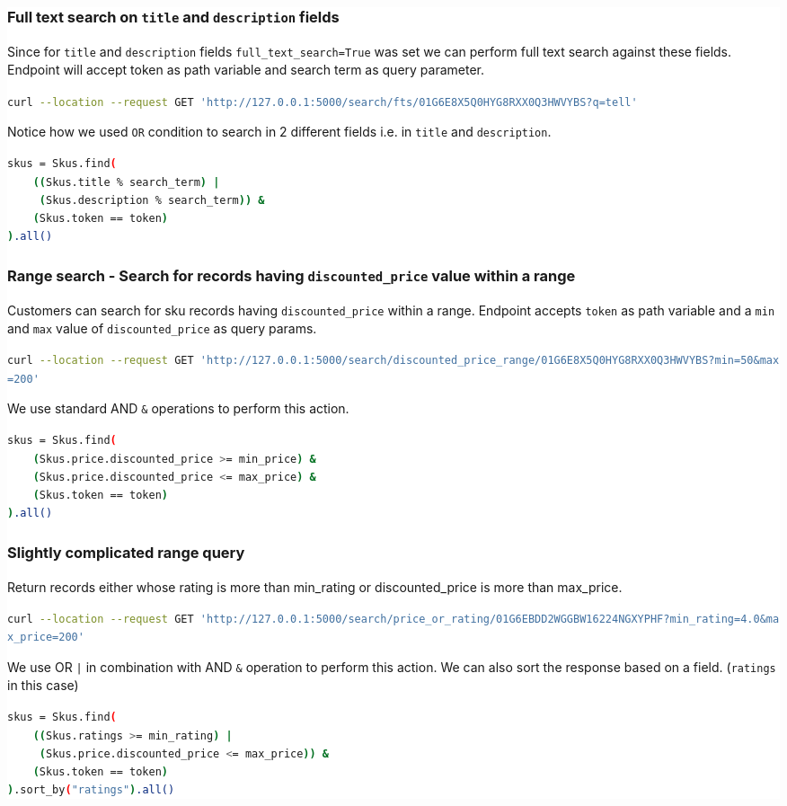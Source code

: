 ### Full text search on `title` and `description` fields
Since for `title` and `description` fields `full_text_search=True` was set we can perform full text search against these fields.
Endpoint will accept token as path variable and search term as query parameter.

```bash
curl --location --request GET 'http://127.0.0.1:5000/search/fts/01G6E8X5Q0HYG8RXX0Q3HWVYBS?q=tell'
```
Notice how we used `OR` condition to search in 2 different fields i.e. in `title` and `description`.

```bash
skus = Skus.find(
    ((Skus.title % search_term) |
     (Skus.description % search_term)) &
    (Skus.token == token)
).all()
```

### Range search - Search for records having `discounted_price` value within a range
Customers can search for sku records having `discounted_price` within a range.
Endpoint accepts `token` as path variable and a `min` and `max` value of `discounted_price` as query params.
```bash
curl --location --request GET 'http://127.0.0.1:5000/search/discounted_price_range/01G6E8X5Q0HYG8RXX0Q3HWVYBS?min=50&max=200'
```
We use standard AND `&` operations to perform this action.

```bash
skus = Skus.find(
    (Skus.price.discounted_price >= min_price) &
    (Skus.price.discounted_price <= max_price) &
    (Skus.token == token)
).all()
```

### Slightly complicated range query
Return records either whose rating is more than min_rating or discounted_price is more than max_price.

```bash
curl --location --request GET 'http://127.0.0.1:5000/search/price_or_rating/01G6EBDD2WGGBW16224NGXYPHF?min_rating=4.0&max_price=200'
```
We use OR `|` in combination with AND `&` operation to perform this action.
We can also sort the response based on a field. (`ratings` in this case)

```bash
skus = Skus.find(
    ((Skus.ratings >= min_rating) |
     (Skus.price.discounted_price <= max_price)) &
    (Skus.token == token)
).sort_by("ratings").all()
```
